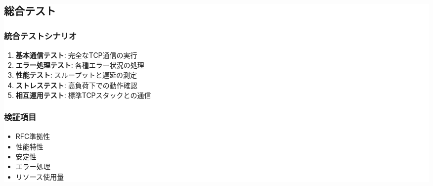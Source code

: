
## 総合テスト

### 統合テストシナリオ
1. **基本通信テスト**: 完全なTCP通信の実行
2. **エラー処理テスト**: 各種エラー状況の処理
3. **性能テスト**: スループットと遅延の測定
4. **ストレステスト**: 高負荷下での動作確認
5. **相互運用テスト**: 標準TCPスタックとの通信

### 検証項目
- RFC準拠性
- 性能特性
- 安定性
- エラー処理
- リソース使用量